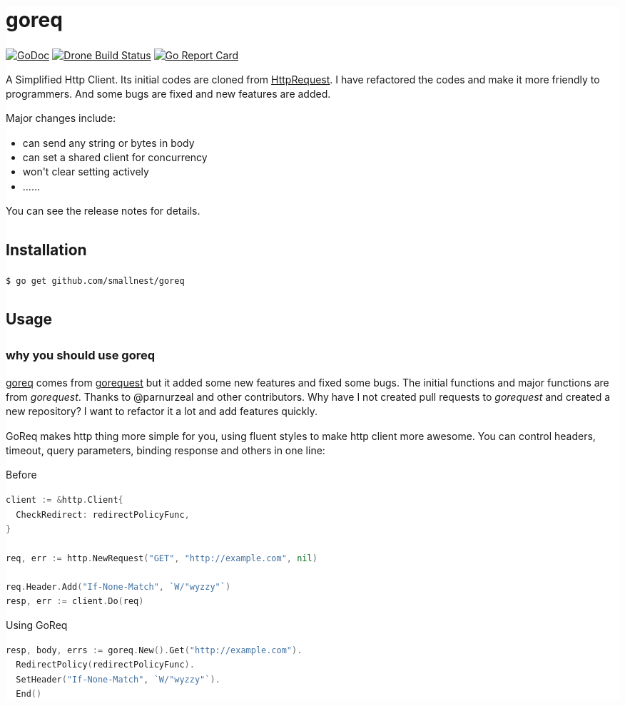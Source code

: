 # goreq
[![GoDoc](https://godoc.org/github.com/smallnest/goreq?status.png)](http://godoc.org/github.com/smallnest/goreq) [![Drone Build Status](https://drone.io/github.com/smallnest/goreq/status.png)](https://drone.io/github.com/smallnest/goreq/latest) [![Go Report Card](http://goreportcard.com/badge/smallnest/goreq)](http://goreportcard.com/report/smallnest/goreq)

A Simplified Http Client. Its initial codes are cloned from [HttpRequest](https://github.com/parnurzeal/gorequest). I have refactored the codes and make it more friendly to programmers.  And some bugs are fixed and new features are added.

Major changes include:
- can send any string or bytes in body
- can set a shared client for concurrency
- won't clear setting actively
- ......

You can see the release notes for details.

## Installation

```sh
$ go get github.com/smallnest/goreq
```

## Usage
### why you should use goreq
[goreq](time.Now().Add(timeout)) comes from [gorequest]() but it added some new features and fixed some bugs.  The initial functions and major functions are from _gorequest_. Thanks to @parnurzeal and other contributors. Why have I not created pull requests to _gorequest_ and created a new repository? I want to refactor it a lot and add features quickly.

GoReq makes http thing more simple for you, using fluent styles to make http client more awesome. You can control headers, timeout, query parameters, binding response and others in one line:

Before

```go
client := &http.Client{
  CheckRedirect: redirectPolicyFunc,
}

req, err := http.NewRequest("GET", "http://example.com", nil)

req.Header.Add("If-None-Match", `W/"wyzzy"`)
resp, err := client.Do(req)
```

Using GoReq

```go
resp, body, errs := goreq.New().Get("http://example.com").
  RedirectPolicy(redirectPolicyFunc).
  SetHeader("If-None-Match", `W/"wyzzy"`).
  End()
```
